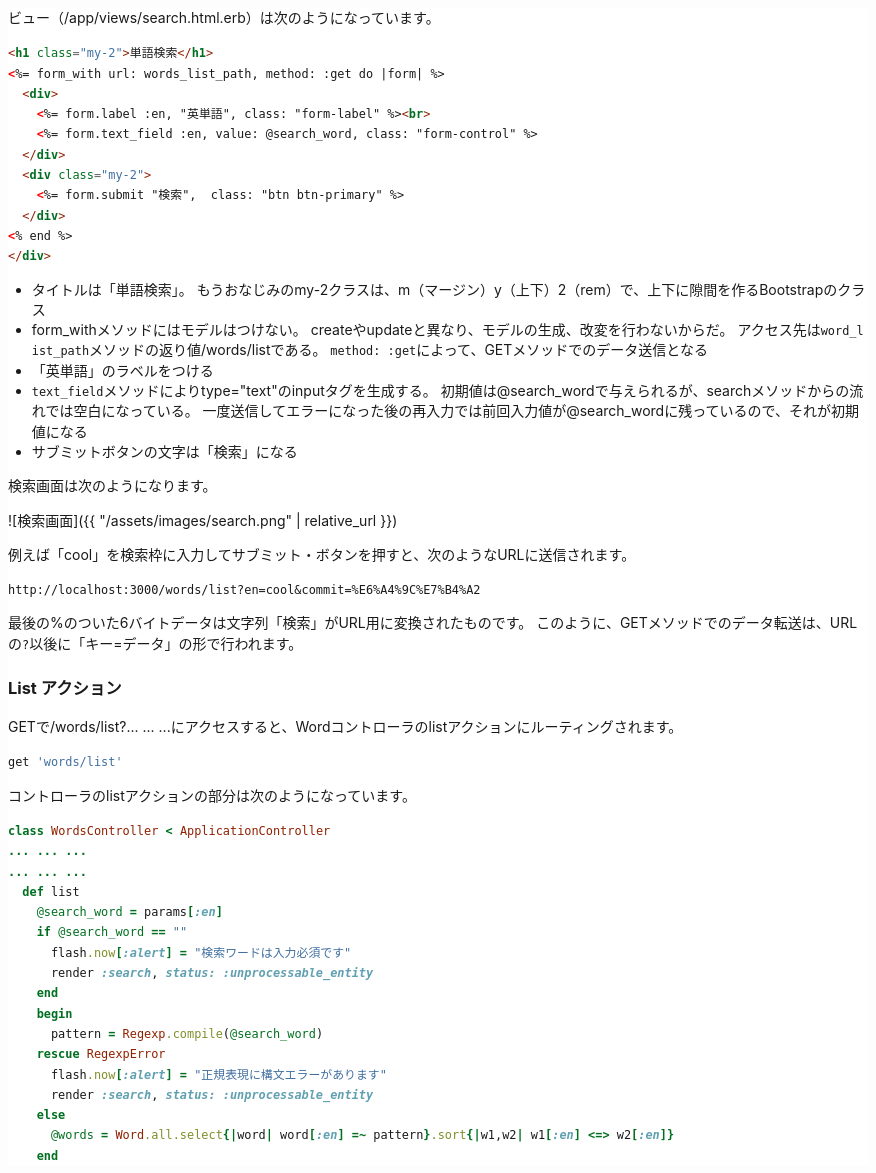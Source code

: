 ビュー（/app/views/search.html.erb）は次のようになっています。

```html
<h1 class="my-2">単語検索</h1>
<%= form_with url: words_list_path, method: :get do |form| %>
  <div>
    <%= form.label :en, "英単語", class: "form-label" %><br>
    <%= form.text_field :en, value: @search_word, class: "form-control" %>
  </div>
  <div class="my-2">
    <%= form.submit "検索",  class: "btn btn-primary" %>
  </div>
<% end %>
</div>
```

- タイトルは「単語検索」。
もうおなじみのmy-2クラスは、m（マージン）y（上下）2（rem）で、上下に隙間を作るBootstrapのクラス
- form\_withメソッドにはモデルはつけない。
createやupdateと異なり、モデルの生成、改変を行わないからだ。
アクセス先は`word_list_path`メソッドの返り値/words/listである。
`method: :get`によって、GETメソッドでのデータ送信となる
- 「英単語」のラベルをつける
- `text_field`メソッドによりtype="text"のinputタグを生成する。
初期値は@search\_wordで与えられるが、searchメソッドからの流れでは空白になっている。
一度送信してエラーになった後の再入力では前回入力値が@search\_wordに残っているので、それが初期値になる
- サブミットボタンの文字は「検索」になる

検索画面は次のようになります。

![検索画面]({{ "/assets/images/search.png" | relative_url }})

例えば「cool」を検索枠に入力してサブミット・ボタンを押すと、次のようなURLに送信されます。

```
http://localhost:3000/words/list?en=cool&commit=%E6%A4%9C%E7%B4%A2
```

最後の%のついた6バイトデータは文字列「検索」がURL用に変換されたものです。
このように、GETメソッドでのデータ転送は、URLの`?`以後に「キー=データ」の形で行われます。

### List アクション

GETで/words/list?... ... ...にアクセスすると、Wordコントローラのlistアクションにルーティングされます。

```ruby
get 'words/list'
```

コントローラのlistアクションの部分は次のようになっています。

```ruby
class WordsController < ApplicationController
... ... ...
... ... ...
  def list
    @search_word = params[:en]
    if @search_word == ""
      flash.now[:alert] = "検索ワードは入力必須です"
      render :search, status: :unprocessable_entity
    end
    begin
      pattern = Regexp.compile(@search_word)
    rescue RegexpError
      flash.now[:alert] = "正規表現に構文エラーがあります"
      render :search, status: :unprocessable_entity
    else
      @words = Word.all.select{|word| word[:en] =~ pattern}.sort{|w1,w2| w1[:en] <=> w2[:en]}
    end
```